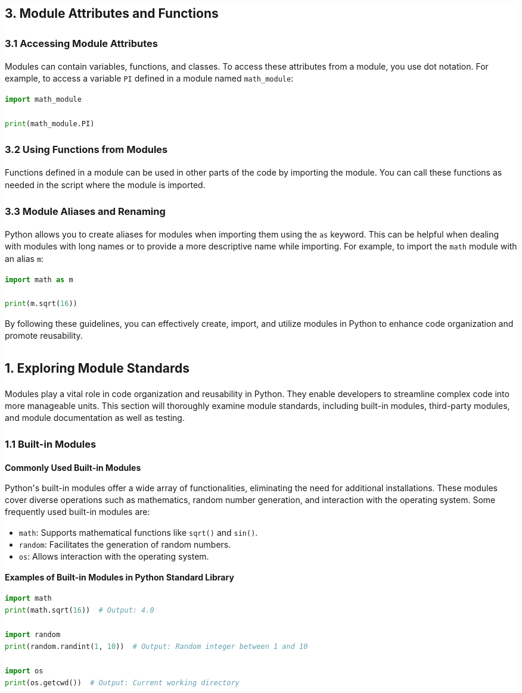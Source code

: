 ## 3. Module Attributes and Functions

### 3.1 Accessing Module Attributes
Modules can contain variables, functions, and classes. To access these attributes from a module, you use dot notation. For example, to access a variable `PI` defined in a module named `math_module`:

```python
import math_module

print(math_module.PI)
```

### 3.2 Using Functions from Modules
Functions defined in a module can be used in other parts of the code by importing the module. You can call these functions as needed in the script where the module is imported.

### 3.3 Module Aliases and Renaming
Python allows you to create aliases for modules when importing them using the `as` keyword. This can be helpful when dealing with modules with long names or to provide a more descriptive name while importing. For example, to import the `math` module with an alias `m`:

```python
import math as m

print(m.sqrt(16))
```

By following these guidelines, you can effectively create, import, and utilize modules in Python to enhance code organization and promote reusability.

## 1. Exploring Module Standards

Modules play a vital role in code organization and reusability in Python. They enable developers to streamline complex code into more manageable units. This section will thoroughly examine module standards, including built-in modules, third-party modules, and module documentation as well as testing.

### 1.1 Built-in Modules

**Commonly Used Built-in Modules**

Python's built-in modules offer a wide array of functionalities, eliminating the need for additional installations. These modules cover diverse operations such as mathematics, random number generation, and interaction with the operating system. Some frequently used built-in modules are:

- `math`: Supports mathematical functions like `sqrt()` and `sin()`.
- `random`: Facilitates the generation of random numbers.
- `os`: Allows interaction with the operating system.

**Examples of Built-in Modules in Python Standard Library**
```python
import math
print(math.sqrt(16))  # Output: 4.0

import random
print(random.randint(1, 10))  # Output: Random integer between 1 and 10

import os
print(os.getcwd())  # Output: Current working directory
```
